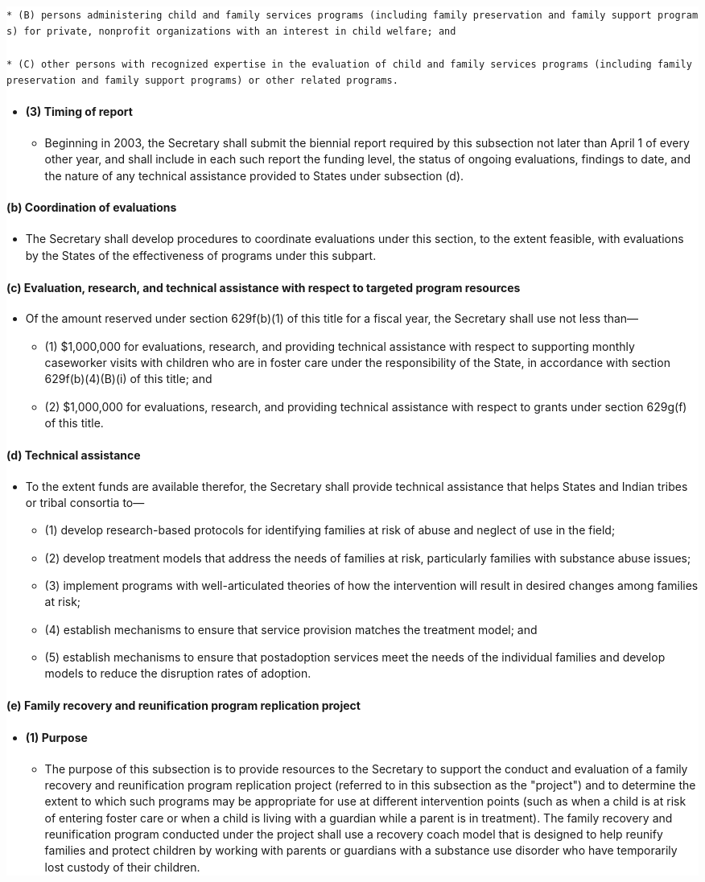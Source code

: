     * (B) persons administering child and family services programs (including family preservation and family support programs) for private, nonprofit organizations with an interest in child welfare; and

    * (C) other persons with recognized expertise in the evaluation of child and family services programs (including family preservation and family support programs) or other related programs.

* #### (3) Timing of report
  * Beginning in 2003, the Secretary shall submit the biennial report required by this subsection not later than April 1 of every other year, and shall include in each such report the funding level, the status of ongoing evaluations, findings to date, and the nature of any technical assistance provided to States under subsection (d).

#### (b) Coordination of evaluations
* The Secretary shall develop procedures to coordinate evaluations under this section, to the extent feasible, with evaluations by the States of the effectiveness of programs under this subpart.

#### (c) Evaluation, research, and technical assistance with respect to targeted program resources
* Of the amount reserved under section 629f(b)(1) of this title for a fiscal year, the Secretary shall use not less than—

  * (1) $1,000,000 for evaluations, research, and providing technical assistance with respect to supporting monthly caseworker visits with children who are in foster care under the responsibility of the State, in accordance with section 629f(b)(4)(B)(i) of this title; and

  * (2) $1,000,000 for evaluations, research, and providing technical assistance with respect to grants under section 629g(f) of this title.

#### (d) Technical assistance
* To the extent funds are available therefor, the Secretary shall provide technical assistance that helps States and Indian tribes or tribal consortia to—

  * (1) develop research-based protocols for identifying families at risk of abuse and neglect of use in the field;

  * (2) develop treatment models that address the needs of families at risk, particularly families with substance abuse issues;

  * (3) implement programs with well-articulated theories of how the intervention will result in desired changes among families at risk;

  * (4) establish mechanisms to ensure that service provision matches the treatment model; and

  * (5) establish mechanisms to ensure that postadoption services meet the needs of the individual families and develop models to reduce the disruption rates of adoption.

#### (e) Family recovery and reunification program replication project
* #### (1) Purpose
  * The purpose of this subsection is to provide resources to the Secretary to support the conduct and evaluation of a family recovery and reunification program replication project (referred to in this subsection as the "project") and to determine the extent to which such programs may be appropriate for use at different intervention points (such as when a child is at risk of entering foster care or when a child is living with a guardian while a parent is in treatment). The family recovery and reunification program conducted under the project shall use a recovery coach model that is designed to help reunify families and protect children by working with parents or guardians with a substance use disorder who have temporarily lost custody of their children.
